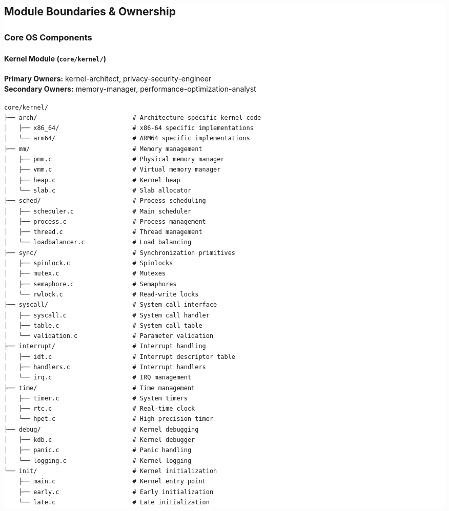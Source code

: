 
## Module Boundaries & Ownership

### Core OS Components

#### Kernel Module (`core/kernel/`)
**Primary Owners:** kernel-architect, privacy-security-engineer  
**Secondary Owners:** memory-manager, performance-optimization-analyst

```
core/kernel/
├── arch/                          # Architecture-specific kernel code
│   ├── x86_64/                    # x86-64 specific implementations
│   └── arm64/                     # ARM64 specific implementations
├── mm/                            # Memory management
│   ├── pmm.c                      # Physical memory manager
│   ├── vmm.c                      # Virtual memory manager
│   ├── heap.c                     # Kernel heap
│   └── slab.c                     # Slab allocator
├── sched/                         # Process scheduling
│   ├── scheduler.c                # Main scheduler
│   ├── process.c                  # Process management
│   ├── thread.c                   # Thread management
│   └── loadbalancer.c             # Load balancing
├── sync/                          # Synchronization primitives
│   ├── spinlock.c                 # Spinlocks
│   ├── mutex.c                    # Mutexes
│   ├── semaphore.c                # Semaphores
│   └── rwlock.c                   # Read-write locks
├── syscall/                       # System call interface
│   ├── syscall.c                  # System call handler
│   ├── table.c                    # System call table
│   └── validation.c               # Parameter validation
├── interrupt/                     # Interrupt handling
│   ├── idt.c                      # Interrupt descriptor table
│   ├── handlers.c                 # Interrupt handlers
│   └── irq.c                      # IRQ management
├── time/                          # Time management
│   ├── timer.c                    # System timers
│   ├── rtc.c                      # Real-time clock
│   └── hpet.c                     # High precision timer
├── debug/                         # Kernel debugging
│   ├── kdb.c                      # Kernel debugger
│   ├── panic.c                    # Panic handling
│   └── logging.c                  # Kernel logging
└── init/                          # Kernel initialization
    ├── main.c                     # Kernel entry point
    ├── early.c                    # Early initialization
    └── late.c                     # Late initialization
```
